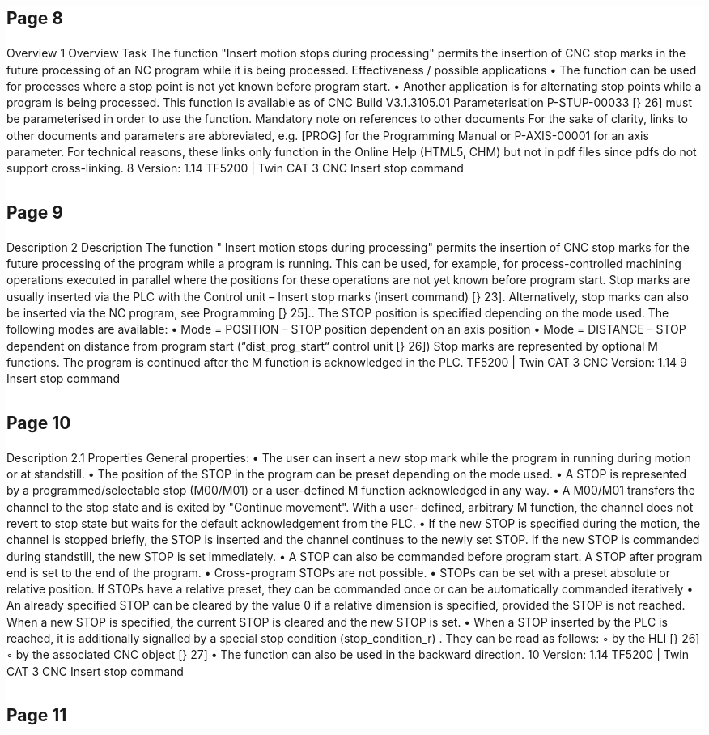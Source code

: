 ## Page 8

Overview 1 Overview Task The function "Insert motion stops during processing" permits the insertion of CNC stop marks in the future processing of an NC program while it is being processed. Effectiveness / possible applications • The function can be used for processes where a stop point is not yet known before program start. • Another application is for alternating stop points while a program is being processed. This function is available as of CNC Build V3.1.3105.01 Parameterisation P-STUP-00033 [} 26] must be parameterised in order to use the function. Mandatory note on references to other documents For the sake of clarity, links to other documents and parameters are abbreviated, e.g. [PROG] for the Programming Manual or P-AXIS-00001 for an axis parameter. For technical reasons, these links only function in the Online Help (HTML5, CHM) but not in pdf files since pdfs do not support cross-linking. 8 Version: 1.14 TF5200 | Twin CAT 3 CNC Insert stop command
## Page 9

Description 2 Description The function " Insert motion stops during processing" permits the insertion of CNC stop marks for the future processing of the program while a program is running. This can be used, for example, for process-controlled machining operations executed in parallel where the positions for these operations are not yet known before program start. Stop marks are usually inserted via the PLC with the Control unit – Insert stop marks (insert command) [} 23]. Alternatively, stop marks can also be inserted via the NC program, see Programming [} 25].. The STOP position is specified depending on the mode used. The following modes are available: • Mode = POSITION – STOP position dependent on an axis position • Mode = DISTANCE – STOP dependent on distance from program start (“dist_prog_start“ control unit [} 26]) Stop marks are represented by optional M functions. The program is continued after the M function is acknowledged in the PLC. TF5200 | Twin CAT 3 CNC Version: 1.14 9 Insert stop command
## Page 10

Description 2.1 Properties General properties: • The user can insert a new stop mark while the program in running during motion or at standstill. • The position of the STOP in the program can be preset depending on the mode used. • A STOP is represented by a programmed/selectable stop (M00/M01) or a user-defined M function acknowledged in any way. • A M00/M01 transfers the channel to the stop state and is exited by "Continue movement". With a user- defined, arbitrary M function, the channel does not revert to stop state but waits for the default acknowledgement from the PLC. • If the new STOP is specified during the motion, the channel is stopped briefly, the STOP is inserted and the channel continues to the newly set STOP. If the new STOP is commanded during standstill, the new STOP is set immediately. • A STOP can also be commanded before program start. A STOP after program end is set to the end of the program. • Cross-program STOPs are not possible. • STOPs can be set with a preset absolute or relative position. If STOPs have a relative preset, they can be commanded once or can be automatically commanded iteratively • An already specified STOP can be cleared by the value 0 if a relative dimension is specified, provided the STOP is not reached. When a new STOP is specified, the current STOP is cleared and the new STOP is set. • When a STOP inserted by the PLC is reached, it is additionally signalled by a special stop condition (stop_condition_r) . They can be read as follows: ◦ by the HLI [} 26] ◦ by the associated CNC object [} 27] • The function can also be used in the backward direction. 10 Version: 1.14 TF5200 | Twin CAT 3 CNC Insert stop command
## Page 11
